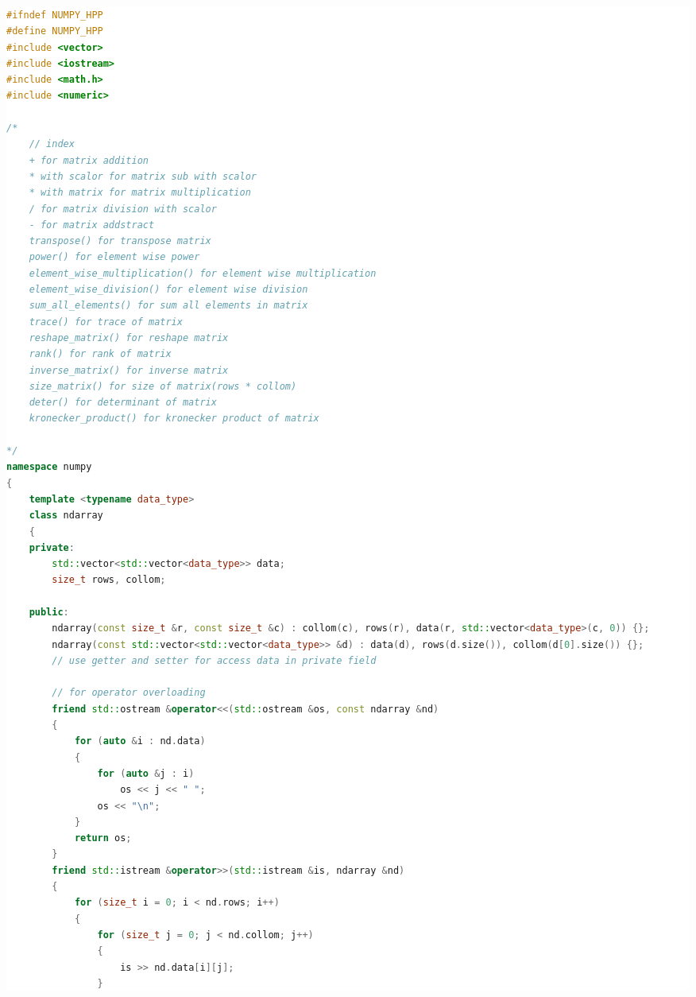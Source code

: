 ```cpp
#ifndef NUMPY_HPP
#define NUMPY_HPP
#include <vector>
#include <iostream>
#include <math.h>
#include <numeric>

/*
    // index
    + for matrix addition
    * with scalor for matrix sub with scalor
    * with matrix for matrix multiplication
    / for matrix division with scalor
    - for matrix addstract
    transpose() for transpose matrix
    power() for element wise power
    element_wise_multiplication() for element wise multiplication
    element_wise_division() for element wise division
    sum_all_elements() for sum all elements in matrix
    trace() for trace of matrix
    reshape_matrix() for reshape matrix
    rank() for rank of matrix
    inverse_matrix() for inverse matrix
    size_matrix() for size of matrix(rows * collom)
    deter() for determinant of matrix
    kronecker_product() for kronecker product of matrix

*/
namespace numpy
{
    template <typename data_type>
    class ndarray
    {
    private:
        std::vector<std::vector<data_type>> data;
        size_t rows, collom;

    public:
        ndarray(const size_t &r, const size_t &c) : collom(c), rows(r), data(r, std::vector<data_type>(c, 0)) {};
        ndarray(const std::vector<std::vector<data_type>> &d) : data(d), rows(d.size()), collom(d[0].size()) {};
        // use getter and setter for access data in private field

        // for operator overloading
        friend std::ostream &operator<<(std::ostream &os, const ndarray &nd)
        {
            for (auto &i : nd.data)
            {
                for (auto &j : i)
                    os << j << " ";
                os << "\n";
            }
            return os;
        }
        friend std::istream &operator>>(std::istream &is, ndarray &nd)
        {
            for (size_t i = 0; i < nd.rows; i++)
            {
                for (size_t j = 0; j < nd.collom; j++)
                {
                    is >> nd.data[i][j];
                }
```